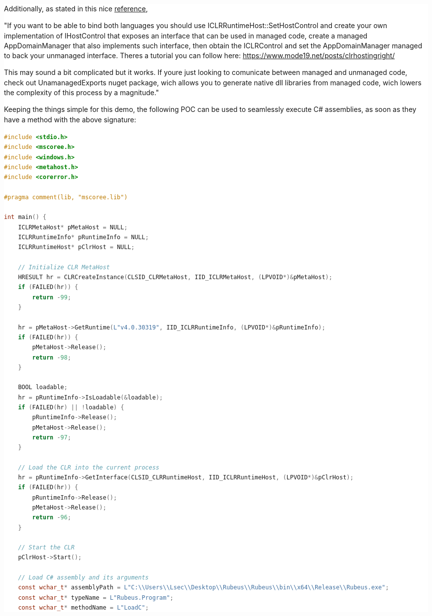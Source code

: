 Additionally, as stated in this nice [reference](https://gist.github.com/xpn/e95a62c6afcf06ede52568fcd8187cc2),

"If you want to be able to bind both languages you should use ICLRRuntimeHost::SetHostControl and create your own implementation of IHostControl that exposes an interface that can be used in managed code, create a managed AppDomainManager that also implements such interface, then obtain the ICLRControl and set the AppDomainManager managed to back your unmanaged interface. Theres a tutorial you can follow here: https://www.mode19.net/posts/clrhostingright/

This may sound a bit complicated but it works. If youre just looking to comunicate between managed and unmanaged code, check out UnamanagedExports nuget package, wich allows you to generate native dll libraries from managed code, wich lowers the complexity of this process by a magnitude."

Keeping the things simple for this demo, the following POC can be used to seamlessly execute C# assemblies, as soon as they have a method with the above signature:

```C
#include <stdio.h>
#include <mscoree.h>
#include <windows.h>
#include <metahost.h>
#include <corerror.h>

#pragma comment(lib, "mscoree.lib")

int main() {
    ICLRMetaHost* pMetaHost = NULL;
    ICLRRuntimeInfo* pRuntimeInfo = NULL;
    ICLRRuntimeHost* pClrHost = NULL;

    // Initialize CLR MetaHost
    HRESULT hr = CLRCreateInstance(CLSID_CLRMetaHost, IID_ICLRMetaHost, (LPVOID*)&pMetaHost);
    if (FAILED(hr)) {
        return -99;
    }

    hr = pMetaHost->GetRuntime(L"v4.0.30319", IID_ICLRRuntimeInfo, (LPVOID*)&pRuntimeInfo);
    if (FAILED(hr)) {
        pMetaHost->Release();
        return -98;
    }

    BOOL loadable;
    hr = pRuntimeInfo->IsLoadable(&loadable);
    if (FAILED(hr) || !loadable) {
        pRuntimeInfo->Release();
        pMetaHost->Release();
        return -97;
    }

    // Load the CLR into the current process
    hr = pRuntimeInfo->GetInterface(CLSID_CLRRuntimeHost, IID_ICLRRuntimeHost, (LPVOID*)&pClrHost);
    if (FAILED(hr)) {
        pRuntimeInfo->Release();
        pMetaHost->Release();
        return -96;
    }

    // Start the CLR
    pClrHost->Start();

    // Load C# assembly and its arguments
    const wchar_t* assemblyPath = L"C:\\Users\\Lsec\\Desktop\\Rubeus\\Rubeus\\bin\\x64\\Release\\Rubeus.exe";
    const wchar_t* typeName = L"Rubeus.Program";
    const wchar_t* methodName = L"LoadC";
```